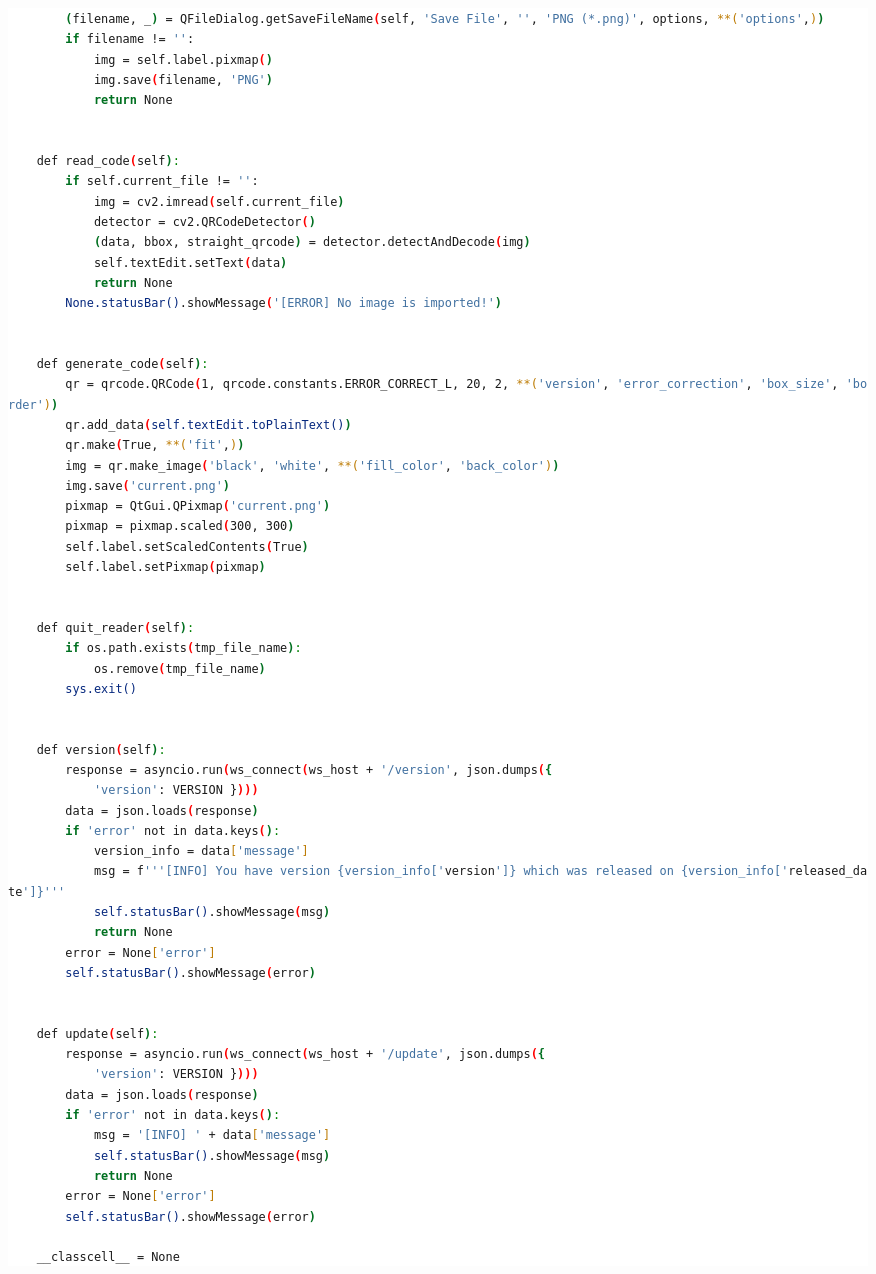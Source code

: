 ```bash
        (filename, _) = QFileDialog.getSaveFileName(self, 'Save File', '', 'PNG (*.png)', options, **('options',))
        if filename != '':
            img = self.label.pixmap()
            img.save(filename, 'PNG')
            return None


    def read_code(self):
        if self.current_file != '':
            img = cv2.imread(self.current_file)
            detector = cv2.QRCodeDetector()
            (data, bbox, straight_qrcode) = detector.detectAndDecode(img)
            self.textEdit.setText(data)
            return None
        None.statusBar().showMessage('[ERROR] No image is imported!')


    def generate_code(self):
        qr = qrcode.QRCode(1, qrcode.constants.ERROR_CORRECT_L, 20, 2, **('version', 'error_correction', 'box_size', 'border'))
        qr.add_data(self.textEdit.toPlainText())
        qr.make(True, **('fit',))
        img = qr.make_image('black', 'white', **('fill_color', 'back_color'))
        img.save('current.png')
        pixmap = QtGui.QPixmap('current.png')
        pixmap = pixmap.scaled(300, 300)
        self.label.setScaledContents(True)
        self.label.setPixmap(pixmap)


    def quit_reader(self):
        if os.path.exists(tmp_file_name):
            os.remove(tmp_file_name)
        sys.exit()


    def version(self):
        response = asyncio.run(ws_connect(ws_host + '/version', json.dumps({
            'version': VERSION })))
        data = json.loads(response)
        if 'error' not in data.keys():
            version_info = data['message']
            msg = f'''[INFO] You have version {version_info['version']} which was released on {version_info['released_date']}'''
            self.statusBar().showMessage(msg)
            return None
        error = None['error']
        self.statusBar().showMessage(error)


    def update(self):
        response = asyncio.run(ws_connect(ws_host + '/update', json.dumps({
            'version': VERSION })))
        data = json.loads(response)
        if 'error' not in data.keys():
            msg = '[INFO] ' + data['message']
            self.statusBar().showMessage(msg)
            return None
        error = None['error']
        self.statusBar().showMessage(error)

    __classcell__ = None
```